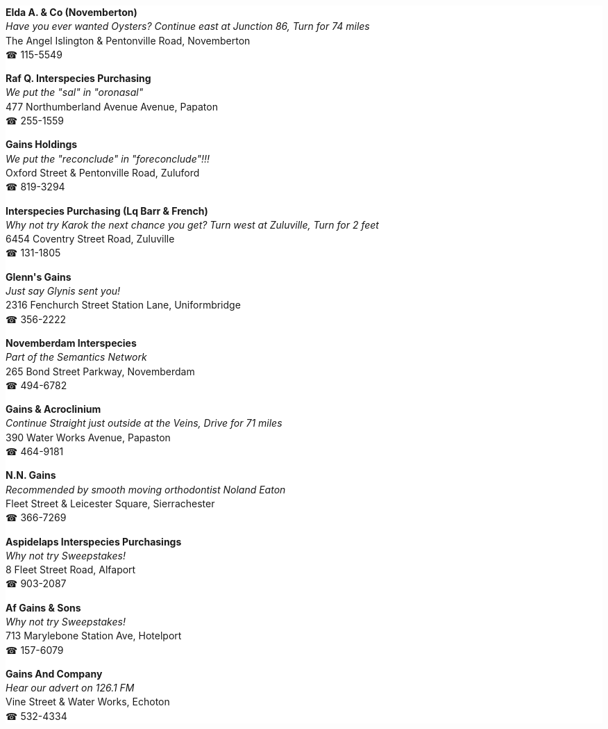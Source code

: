 **Elda A. & Co (Novemberton)**  
_Have you ever wanted Oysters? 
Continue east at Junction 86, Turn for 74 miles_  
The Angel Islington & Pentonville Road, Novemberton  
☎ 115-5549

**Raf Q. Interspecies Purchasing**  
_We put the "sal" in "oronasal"_  
477 Northumberland Avenue Avenue, Papaton  
☎ 255-1559

**Gains Holdings**  
_We put the "reconclude" in "foreconclude"!!!_  
Oxford Street & Pentonville Road, Zuluford  
☎ 819-3294

**Interspecies Purchasing (Lq Barr & French)**  
_Why not try Karok the next chance you get? 
Turn west at Zuluville, Turn for 2 feet_  
6454 Coventry Street Road, Zuluville  
☎ 131-1805

**Glenn's Gains**  
_Just say Glynis sent you!_  
2316 Fenchurch Street Station Lane, Uniformbridge  
☎ 356-2222

**Novemberdam Interspecies**  
_Part of the Semantics Network_  
265 Bond Street Parkway, Novemberdam  
☎ 494-6782

**Gains & Acroclinium**  
_Continue Straight just outside at the Veins, Drive for 71 miles_  
390 Water Works Avenue, Papaston  
☎ 464-9181

**N.N. Gains**  
_Recommended by smooth moving orthodontist Noland Eaton_  
Fleet Street & Leicester Square, Sierrachester  
☎ 366-7269

**Aspidelaps Interspecies Purchasings**  
_Why not try Sweepstakes!_  
8 Fleet Street Road, Alfaport  
☎ 903-2087

**Af Gains & Sons**  
_Why not try Sweepstakes!_  
713 Marylebone Station Ave, Hotelport  
☎ 157-6079

**Gains And Company**  
_Hear our advert on 126.1 FM_  
Vine Street & Water Works, Echoton  
☎ 532-4334
